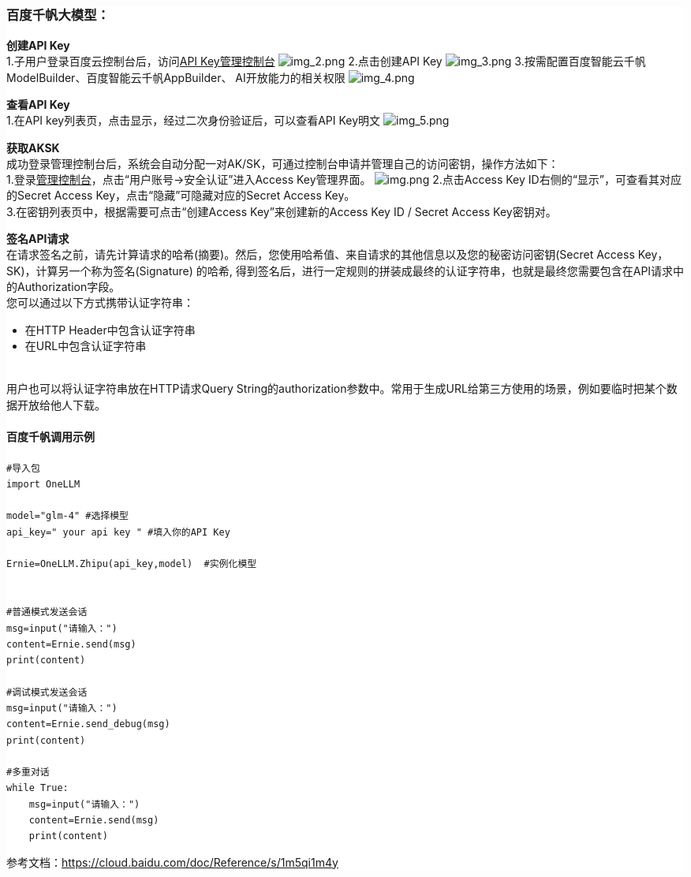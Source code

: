 

### 百度千帆大模型：
**创建API Key**<br>
1.子用户登录百度云控制台后，访问[API Key管理控制台](https://console.bce.baidu.com/iam/#/iam/apikey/list)
![img_2.png](image/img_2.png)
2.点击创建API Key
![img_3.png](image/img_3.png)
3.按需配置百度智能云千帆ModelBuilder、百度智能云千帆AppBuilder、 AI开放能力的相关权限
![img_4.png](image/img_4.png)

**查看API Key**<br>
1.在API key列表页，点击显示，经过二次身份验证后，可以查看API Key明文
![img_5.png](image/img_5.png)

**获取AKSK**<br>
成功登录管理控制台后，系统会自动分配一对AK/SK，可通过控制台申请并管理自己的访问密钥，操作方法如下：
<br>
1.登录[管理控制台](https://login.bce.baidu.com/?account=&redirect=http://console.bce.baidu.com/)，点击“用户账号->安全认证”进入Access Key管理界面。
![img.png](image/img_6.png)
2.点击Access Key ID右侧的“显示”，可查看其对应的Secret Access Key，点击“隐藏”可隐藏对应的Secret Access Key。<br>
3.在密钥列表页中，根据需要可点击“创建Access Key”来创建新的Access Key ID / Secret Access Key密钥对。<br>

**签名API请求**<br>
在请求签名之前，请先计算请求的哈希(摘要)。然后，您使用哈希值、来自请求的其他信息以及您的秘密访问密钥(Secret Access Key，SK)，计算另一个称为签名(Signature) 的哈希, 得到签名后，进行一定规则的拼装成最终的认证字符串，也就是最终您需要包含在API请求中的Authorization字段。<br>
您可以通过以下方式携带认证字符串：<br>
* 在HTTP Header中包含认证字符串
* 在URL中包含认证字符串
<br>
用户也可以将认证字符串放在HTTP请求Query String的authorization参数中。常用于生成URL给第三方使用的场景，例如要临时把某个数据开放给他人下载。

#### 百度千帆调用示例<br>
```
#导入包
import OneLLM

model="glm-4" #选择模型
api_key=" your api key " #填入你的API Key

Ernie=OneLLM.Zhipu(api_key,model)  #实例化模型


#普通模式发送会话
msg=input("请输入：")
content=Ernie.send(msg)
print(content)

#调试模式发送会话
msg=input("请输入：")
content=Ernie.send_debug(msg)
print(content)

#多重对话
while True:
    msg=input("请输入：")
    content=Ernie.send(msg)
    print(content)

```
参考文档：https://cloud.baidu.com/doc/Reference/s/1m5qi1m4y
